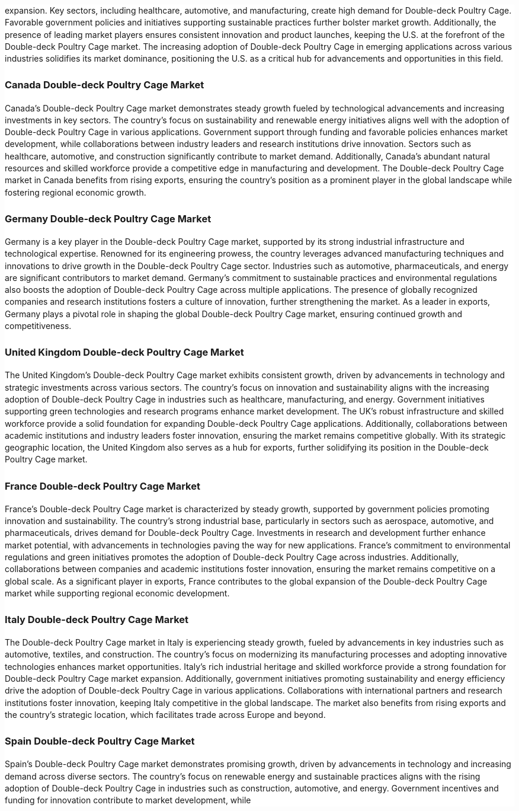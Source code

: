 expansion. Key sectors, including healthcare, automotive, and manufacturing, create high demand for Double-deck Poultry Cage. Favorable government policies and initiatives supporting sustainable practices further bolster market growth. Additionally, the presence of leading market players ensures consistent innovation and product launches, keeping the U.S. at the forefront of the Double-deck Poultry Cage market. The increasing adoption of Double-deck Poultry Cage in emerging applications across various industries solidifies its market dominance, positioning the U.S. as a critical hub for advancements and opportunities in this field.</p><h3>Canada Double-deck Poultry Cage Market</h3><p>Canada&rsquo;s Double-deck Poultry Cage market demonstrates steady growth fueled by technological advancements and increasing investments in key sectors. The country&rsquo;s focus on sustainability and renewable energy initiatives aligns well with the adoption of Double-deck Poultry Cage in various applications. Government support through funding and favorable policies enhances market development, while collaborations between industry leaders and research institutions drive innovation. Sectors such as healthcare, automotive, and construction significantly contribute to market demand. Additionally, Canada&rsquo;s abundant natural resources and skilled workforce provide a competitive edge in manufacturing and development. The Double-deck Poultry Cage market in Canada benefits from rising exports, ensuring the country&rsquo;s position as a prominent player in the global landscape while fostering regional economic growth.</p><h3>Germany Double-deck Poultry Cage Market</h3><p>Germany is a key player in the Double-deck Poultry Cage market, supported by its strong industrial infrastructure and technological expertise. Renowned for its engineering prowess, the country leverages advanced manufacturing techniques and innovations to drive growth in the Double-deck Poultry Cage sector. Industries such as automotive, pharmaceuticals, and energy are significant contributors to market demand. Germany&rsquo;s commitment to sustainable practices and environmental regulations also boosts the adoption of Double-deck Poultry Cage across multiple applications. The presence of globally recognized companies and research institutions fosters a culture of innovation, further strengthening the market. As a leader in exports, Germany plays a pivotal role in shaping the global Double-deck Poultry Cage market, ensuring continued growth and competitiveness.</p><h3>United Kingdom Double-deck Poultry Cage Market</h3><p>The United Kingdom&rsquo;s Double-deck Poultry Cage market exhibits consistent growth, driven by advancements in technology and strategic investments across various sectors. The country&rsquo;s focus on innovation and sustainability aligns with the increasing adoption of Double-deck Poultry Cage in industries such as healthcare, manufacturing, and energy. Government initiatives supporting green technologies and research programs enhance market development. The UK&rsquo;s robust infrastructure and skilled workforce provide a solid foundation for expanding Double-deck Poultry Cage applications. Additionally, collaborations between academic institutions and industry leaders foster innovation, ensuring the market remains competitive globally. With its strategic geographic location, the United Kingdom also serves as a hub for exports, further solidifying its position in the Double-deck Poultry Cage market.</p><h3>France Double-deck Poultry Cage Market</h3><p>France&rsquo;s Double-deck Poultry Cage market is characterized by steady growth, supported by government policies promoting innovation and sustainability. The country&rsquo;s strong industrial base, particularly in sectors such as aerospace, automotive, and pharmaceuticals, drives demand for Double-deck Poultry Cage. Investments in research and development further enhance market potential, with advancements in technologies paving the way for new applications. France&rsquo;s commitment to environmental regulations and green initiatives promotes the adoption of Double-deck Poultry Cage across industries. Additionally, collaborations between companies and academic institutions foster innovation, ensuring the market remains competitive on a global scale. As a significant player in exports, France contributes to the global expansion of the Double-deck Poultry Cage market while supporting regional economic development.</p><h3>Italy Double-deck Poultry Cage Market</h3><p>The Double-deck Poultry Cage market in Italy is experiencing steady growth, fueled by advancements in key industries such as automotive, textiles, and construction. The country&rsquo;s focus on modernizing its manufacturing processes and adopting innovative technologies enhances market opportunities. Italy&rsquo;s rich industrial heritage and skilled workforce provide a strong foundation for Double-deck Poultry Cage market expansion. Additionally, government initiatives promoting sustainability and energy efficiency drive the adoption of Double-deck Poultry Cage in various applications. Collaborations with international partners and research institutions foster innovation, keeping Italy competitive in the global landscape. The market also benefits from rising exports and the country&rsquo;s strategic location, which facilitates trade across Europe and beyond.</p><h3>Spain Double-deck Poultry Cage Market</h3><p>Spain&rsquo;s Double-deck Poultry Cage market demonstrates promising growth, driven by advancements in technology and increasing demand across diverse sectors. The country&rsquo;s focus on renewable energy and sustainable practices aligns with the rising adoption of Double-deck Poultry Cage in industries such as construction, automotive, and energy. Government incentives and funding for innovation contribute to market development, while